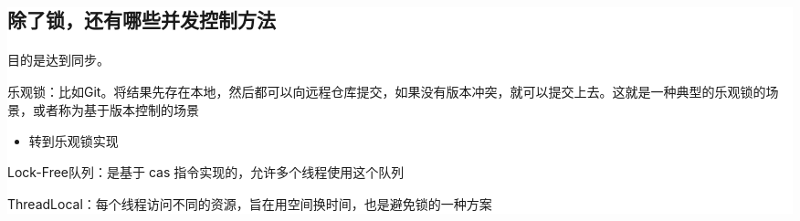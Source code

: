 

## 除了锁，还有哪些并发控制方法

目的是达到同步。

乐观锁：比如Git。将结果先存在本地，然后都可以向远程仓库提交，如果没有版本冲突，就可以提交上去。这就是一种典型的乐观锁的场景，或者称为基于版本控制的场景
  - 转到乐观锁实现


Lock-Free队列：是基于 cas 指令实现的，允许多个线程使用这个队列

ThreadLocal：每个线程访问不同的资源，旨在用空间换时间，也是避免锁的一种方案




